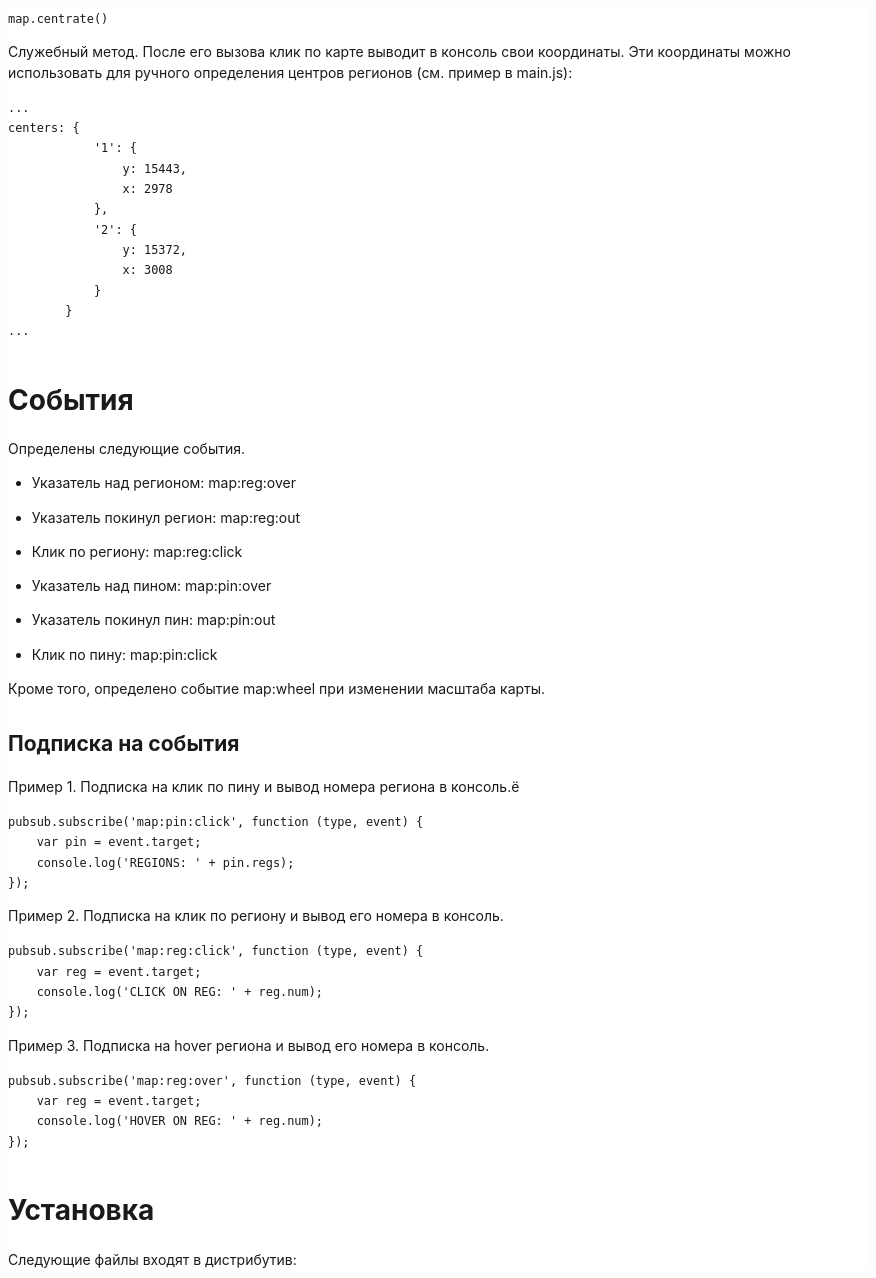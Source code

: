     map.centrate()
Служебный метод. После его вызова клик по карте выводит в консоль свои координаты. Эти координаты можно использовать для
ручного определения центров регионов (см. пример в main.js):

    ...
    centers: {
                '1': {
                    y: 15443,
                    x: 2978
                },
                '2': {
                    y: 15372,
                    x: 3008
                }
            }
    ...

События
=======
Определены следующие события.
- Указатель над регионом: map:reg:over
- Указатель покинул регион: map:reg:out
- Клик по региону: map:reg:click

- Указатель над пином: map:pin:over
- Указатель покинул пин: map:pin:out
- Клик по пину: map:pin:click

Кроме того, определено событие map:wheel при изменении масштаба карты.

Подписка на события
-------------------
Пример 1. Подписка на клик по пину и вывод номера региона в консоль.ё

    pubsub.subscribe('map:pin:click', function (type, event) {
        var pin = event.target;
        console.log('REGIONS: ' + pin.regs);
    });

Пример 2. Подписка на клик по региону и вывод его номера в консоль.

    pubsub.subscribe('map:reg:click', function (type, event) {
        var reg = event.target;
        console.log('CLICK ON REG: ' + reg.num);
    });

Пример 3. Подписка на hover региона и вывод его номера в консоль.

    pubsub.subscribe('map:reg:over', function (type, event) {
        var reg = event.target;
        console.log('HOVER ON REG: ' + reg.num);
    });


Установка
=========
Следующие файлы входят в дистрибутив:
